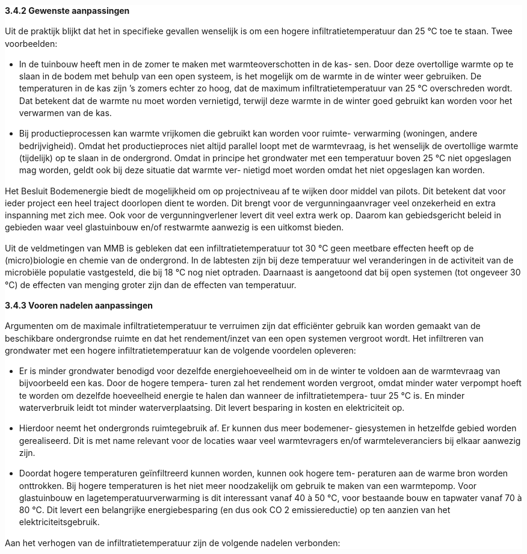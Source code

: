 **3.4.2 Gewenste aanpassingen** 

 Uit de praktijk blijkt dat het in specifieke gevallen wenselijk is om een hogere infiltratietemperatuur dan 25 °C toe te staan. Twee voorbeelden: 

- In de tuinbouw heeft men in de zomer te maken met warmteoverschotten in de kas-     sen. Door deze overtollige warmte op te slaan in de bodem met behulp van een open     systeem, is het mogelijk om de warmte in de winter weer gebruiken. De temperaturen     in de kas zijn ’s zomers echter zo hoog, dat de maximum infiltratietemperatuur van     25 °C overschreden wordt. Dat betekent dat de warmte nu moet worden vernietigd,     terwijl deze warmte in de winter goed gebruikt kan worden voor het verwarmen van     de kas. 

- Bij productieprocessen kan warmte vrijkomen die gebruikt kan worden voor ruimte-     verwarming (woningen, andere bedrijvigheid). Omdat het productieproces niet altijd     parallel loopt met de warmtevraag, is het wenselijk de overtollige warmte (tijdelijk) op     te slaan in de ondergrond. Omdat in principe het grondwater met een temperatuur     boven 25 °C niet opgeslagen mag worden, geldt ook bij deze situatie dat warmte ver-     nietigd moet worden omdat het niet opgeslagen kan worden. 

 Het Besluit Bodemenergie biedt de mogelijkheid om op projectniveau af te wijken door middel van pilots. Dit betekent dat voor ieder project een heel traject doorlopen dient te worden. Dit brengt voor de vergunningaanvrager veel onzekerheid en extra inspanning met zich mee. Ook voor de vergunningverlener levert dit veel extra werk op. Daarom kan gebiedsgericht beleid in gebieden waar veel glastuinbouw en/of restwarmte aanwezig is een uitkomst bieden. 

 Uit de veldmetingen van MMB is gebleken dat een infiltratietemperatuur tot 30 °C geen meetbare effecten heeft op de (micro)biologie en chemie van de ondergrond. In de labtesten zijn bij deze temperatuur wel veranderingen in de activiteit van de microbiële populatie vastgesteld, die bij 18 °C nog niet optraden. Daarnaast is aangetoond dat bij open systemen (tot ongeveer 30 °C) de effecten van menging groter zijn dan de effecten van temperatuur. 


**3.4.3 Vooren nadelen aanpassingen** 

 Argumenten om de maximale infiltratietemperatuur te verruimen zijn dat efficiënter gebruik kan worden gemaakt van de beschikbare ondergrondse ruimte en dat het rendement/inzet van een open systemen vergroot wordt. Het infiltreren van grondwater met een hogere infiltratietemperatuur kan de volgende voordelen opleveren: 

- Er is minder grondwater benodigd voor dezelfde energiehoeveelheid om in de winter     te voldoen aan de warmtevraag van bijvoorbeeld een kas. Door de hogere tempera-     turen zal het rendement worden vergroot, omdat minder water verpompt hoeft te     worden om dezelfde hoeveelheid energie te halen dan wanneer de infiltratietempera-     tuur 25 °C is. En minder waterverbruik leidt tot minder waterverplaatsing. Dit levert     besparing in kosten en elektriciteit op. 

- Hierdoor neemt het ondergronds ruimtegebruik af. Er kunnen dus meer bodemener-     giesystemen in hetzelfde gebied worden gerealiseerd. Dit is met name relevant voor     de locaties waar veel warmtevragers en/of warmteleveranciers bij elkaar aanwezig     zijn. 

- Doordat hogere temperaturen geïnfiltreerd kunnen worden, kunnen ook hogere tem-     peraturen aan de warme bron worden onttrokken. Bij hogere temperaturen is het niet     meer noodzakelijk om gebruik te maken van een warmtepomp. Voor glastuinbouw en     lagetemperatuurverwarming is dit interessant vanaf 40 à 50 °C, voor bestaande bouw     en tapwater vanaf 70 à 80 °C. Dit levert een belangrijke energiebesparing (en dus     ook CO 2 emissiereductie) op ten aanzien van het elektriciteitsgebruik. 

 Aan het verhogen van de infiltratietemperatuur zijn de volgende nadelen verbonden: 

